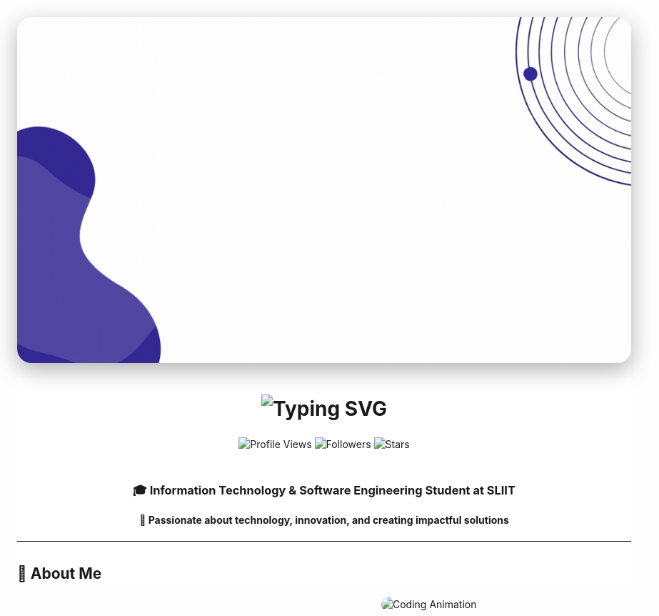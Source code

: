 <div align="center">
  <img src="https://github.com/Ushan2001/Ushan2001/blob/master/git.gif" alt="MasterHead" width="100%" style="border-radius: 20px; box-shadow: 0 10px 30px rgba(0,0,0,0.3);">
</div>

<h1 align="center">
  <img src="https://readme-typing-svg.herokuapp.com?font=Fira+Code&size=35&duration=3000&pause=1000&color=00D9FF&center=true&vCenter=true&width=550&height=70&lines=Hi+%F0%9F%91%8B%2C+I'm+Ushan+Mihiranga;Software+Engineer;Tech+Enthusiast;Problem+Solver" alt="Typing SVG" />
</h1>

<div align="center">
  <img src="https://komarev.com/ghpvc/?username=ushan2001&label=Profile%20views&color=00d9ff&style=for-the-badge" alt="Profile Views" />
  <img src="https://img.shields.io/github/followers/Ushan2001?label=Followers&style=for-the-badge&color=00d9ff" alt="Followers" />
  <img src="https://img.shields.io/github/stars/Ushan2001?label=Stars&style=for-the-badge&color=00d9ff" alt="Stars" />
</div>

<br>

<div align="center">
  <h3>🎓 Information Technology & Software Engineering Student at SLIIT</h3>
  <h4>🚀 Passionate about technology, innovation, and creating impactful solutions</h4>
</div>

---

## 🌟 About Me

<img align="right" alt="Coding Animation" width="350" src="https://cdn.dribbble.com/users/1162077/screenshots/3848914/programmer.gif" style="border-radius: 15px; margin-left: 20px;">

